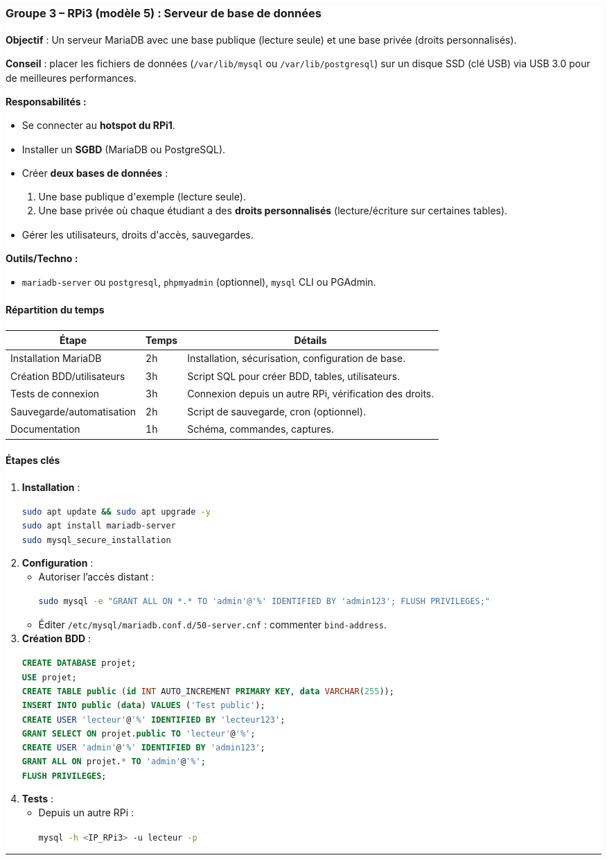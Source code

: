 
### Groupe 3 – RPi3 (modèle 5) : Serveur de base de données

**Objectif** : Un serveur MariaDB avec une base publique (lecture seule) et une base privée (droits personnalisés).

**Conseil** : placer les fichiers de données (`/var/lib/mysql` ou `/var/lib/postgresql`) sur un disque SSD (clé USB) via USB 3.0 pour de meilleures performances.

**Responsabilités :**

* Se connecter au **hotspot du RPi1**.
* Installer un **SGBD** (MariaDB ou PostgreSQL).
* Créer **deux bases de données** :

  1. Une base publique d'exemple (lecture seule).
  2. Une base privée où chaque étudiant a des **droits personnalisés** (lecture/écriture sur certaines tables).
* Gérer les utilisateurs, droits d'accès, sauvegardes.

**Outils/Techno :**

* `mariadb-server` ou `postgresql`, `phpmyadmin` (optionnel), `mysql` CLI ou PGAdmin.

#### **Répartition du temps**
| Étape                     | Temps  | Détails                                                                 |
|---------------------------|--------|-------------------------------------------------------------------------|
| Installation MariaDB       | 2h     | Installation, sécurisation, configuration de base.                    |
| Création BDD/utilisateurs | 3h     | Script SQL pour créer BDD, tables, utilisateurs.                       |
| Tests de connexion         | 3h     | Connexion depuis un autre RPi, vérification des droits.               |
| Sauvegarde/automatisation  | 2h     | Script de sauvegarde, cron (optionnel).                                |
| Documentation              | 1h     | Schéma, commandes, captures.                                            |

#### **Étapes clés**
1. **Installation** :
   ```bash
   sudo apt update && sudo apt upgrade -y
   sudo apt install mariadb-server
   sudo mysql_secure_installation
   ```
2. **Configuration** :
   - Autoriser l’accès distant :
     ```bash
     sudo mysql -e "GRANT ALL ON *.* TO 'admin'@'%' IDENTIFIED BY 'admin123'; FLUSH PRIVILEGES;"
     ```
   - Éditer `/etc/mysql/mariadb.conf.d/50-server.cnf` : commenter `bind-address`.
3. **Création BDD** :
   ```sql
   CREATE DATABASE projet;
   USE projet;
   CREATE TABLE public (id INT AUTO_INCREMENT PRIMARY KEY, data VARCHAR(255));
   INSERT INTO public (data) VALUES ('Test public');
   CREATE USER 'lecteur'@'%' IDENTIFIED BY 'lecteur123';
   GRANT SELECT ON projet.public TO 'lecteur'@'%';
   CREATE USER 'admin'@'%' IDENTIFIED BY 'admin123';
   GRANT ALL ON projet.* TO 'admin'@'%';
   FLUSH PRIVILEGES;
   ```
4. **Tests** :
   - Depuis un autre RPi :
     ```bash
     mysql -h <IP_RPi3> -u lecteur -p
     ```

---